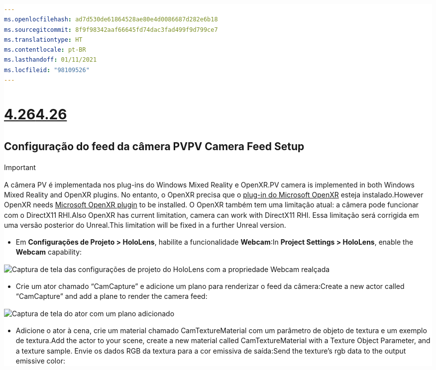 ```yaml
---
ms.openlocfilehash: ad7d530de61864528ae80e4d0086687d282e6b18
ms.sourcegitcommit: 8f9f98342aaf66645fd74dac3fad499f9d799ce7
ms.translationtype: HT
ms.contentlocale: pt-BR
ms.lasthandoff: 01/11/2021
ms.locfileid: "98109526"
---
```

# <a name="426"></a>[<span data-ttu-id="8aed5-101">4.26</span><span class="sxs-lookup"><span data-stu-id="8aed5-101">4.26</span></span>](#tab/426) 

## <a name="pv-camera-feed-setup"></a><span data-ttu-id="8aed5-102">Configuração do feed da câmera PV</span><span class="sxs-lookup"><span data-stu-id="8aed5-102">PV Camera Feed Setup</span></span>

> [!IMPORTANT]
> <span data-ttu-id="8aed5-103">A câmera PV é implementada nos plug-ins do Windows Mixed Reality e OpenXR.</span><span class="sxs-lookup"><span data-stu-id="8aed5-103">PV camera is implemented in both Windows Mixed Reality and OpenXR plugins.</span></span> <span data-ttu-id="8aed5-104">No entanto, o OpenXR precisa que o [plug-in do Microsoft OpenXR](https://github.com/microsoft/Microsoft-OpenXR-Unreal) esteja instalado.</span><span class="sxs-lookup"><span data-stu-id="8aed5-104">However OpenXR needs [Microsoft OpenXR plugin](https://github.com/microsoft/Microsoft-OpenXR-Unreal) to be installed.</span></span> <span data-ttu-id="8aed5-105">O OpenXR também tem uma limitação atual: a câmera pode funcionar com o DirectX11 RHI.</span><span class="sxs-lookup"><span data-stu-id="8aed5-105">Also OpenXR has current limitation, camera can work with DirectX11 RHI.</span></span> <span data-ttu-id="8aed5-106">Essa limitação será corrigida em uma versão posterior do Unreal.</span><span class="sxs-lookup"><span data-stu-id="8aed5-106">This limitation will be fixed in a further Unreal version.</span></span> 

- <span data-ttu-id="8aed5-107">Em **Configurações de Projeto > HoloLens**, habilite a funcionalidade **Webcam**:</span><span class="sxs-lookup"><span data-stu-id="8aed5-107">In **Project Settings > HoloLens**, enable the **Webcam** capability:</span></span>

![Captura de tela das configurações de projeto do HoloLens com a propriedade Webcam realçada](../images/unreal-pvc-img-01.png)

- <span data-ttu-id="8aed5-109">Crie um ator chamado “CamCapture” e adicione um plano para renderizar o feed da câmera:</span><span class="sxs-lookup"><span data-stu-id="8aed5-109">Create a new actor called “CamCapture” and add a plane to render the camera feed:</span></span>

![Captura de tela do ator com um plano adicionado](../images/unreal-pvc-img-02.png)

- <span data-ttu-id="8aed5-111">Adicione o ator à cena, crie um material chamado CamTextureMaterial com um parâmetro de objeto de textura e um exemplo de textura.</span><span class="sxs-lookup"><span data-stu-id="8aed5-111">Add the actor to your scene, create a new material called CamTextureMaterial with a Texture Object Parameter, and a texture sample.</span></span>  <span data-ttu-id="8aed5-112">Envie os dados RGB da textura para a cor emissiva de saída:</span><span class="sxs-lookup"><span data-stu-id="8aed5-112">Send the texture’s rgb data to the output emissive color:</span></span>

